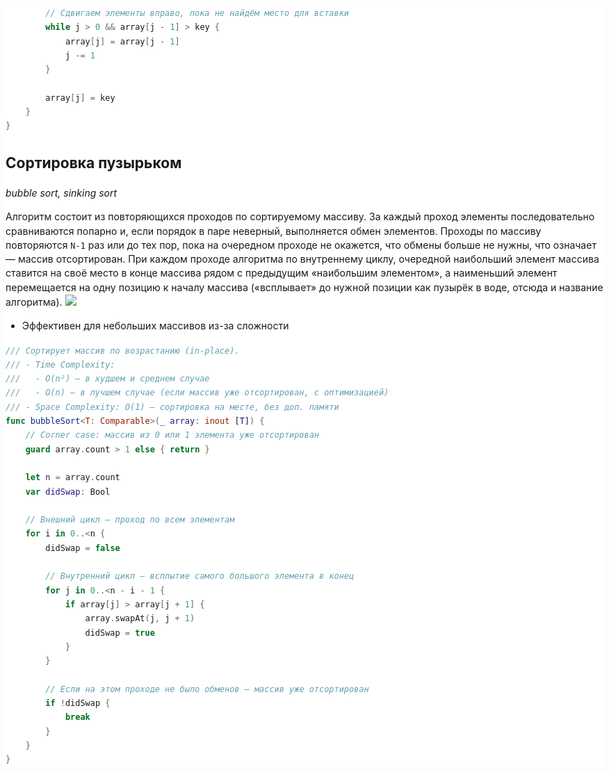 ```swift
        // Сдвигаем элементы вправо, пока не найдём место для вставки
        while j > 0 && array[j - 1] > key {
            array[j] = array[j - 1]
            j -= 1
        }

        array[j] = key
    }
}
```

<a name="сортировка-пузырьком"></a>

## Сортировка пузырьком

_bubble sort, sinking sort_

Алгоритм состоит из повторяющихся проходов по сортируемому массиву. За каждый проход элементы последовательно сравниваются попарно и, если порядок в паре неверный, выполняется обмен элементов. Проходы по массиву повторяются `N-1` раз или до тех пор, пока на очередном проходе не окажется, что обмены больше не нужны, что означает — массив отсортирован. При каждом проходе алгоритма по внутреннему циклу, очередной наибольший элемент массива ставится на своё место в конце массива рядом с предыдущим «наибольшим элементом», а наименьший элемент перемещается на одну позицию к началу массива («всплывает» до нужной позиции как пузырёк в воде, отсюда и название алгоритма).
<img src="https://github.com/sashakid/ios-guide/blob/master/Images/bubble_sort.gif">
- Эффективен для небольших массивов из-за сложности

```swift
/// Сортирует массив по возрастанию (in-place).
/// - Time Complexity:
///   - O(n²) — в худшем и среднем случае
///   - O(n) — в лучшем случае (если массив уже отсортирован, с оптимизацией)
/// - Space Complexity: O(1) — сортировка на месте, без доп. памяти
func bubbleSort<T: Comparable>(_ array: inout [T]) {
    // Corner case: массив из 0 или 1 элемента уже отсортирован
    guard array.count > 1 else { return }

    let n = array.count
    var didSwap: Bool

    // Внешний цикл — проход по всем элементам
    for i in 0..<n {
        didSwap = false

        // Внутренний цикл — всплытие самого большого элемента в конец
        for j in 0..<n - i - 1 {
            if array[j] > array[j + 1] {
                array.swapAt(j, j + 1)
                didSwap = true
            }
        }

        // Если на этом проходе не было обменов — массив уже отсортирован
        if !didSwap {
            break
        }
    }
}
```
